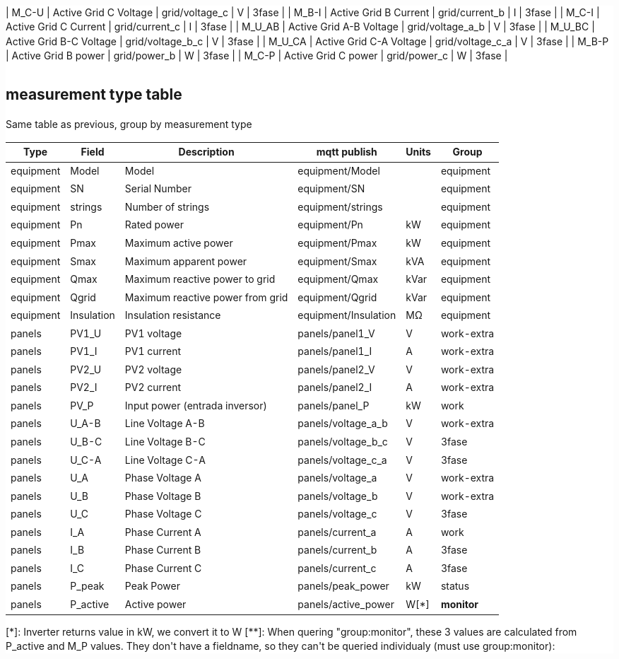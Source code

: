 | M_C-U      | Active Grid C Voltage            | grid/voltage_c          | V     | 3fase       |
| M_B-I      | Active Grid B Current            | grid/current_b          | I     | 3fase       |
| M_C-I      | Active Grid C Current            | grid/current_c          | I     | 3fase       |
| M_U_AB     | Active Grid A-B Voltage          | grid/voltage_a_b        | V     | 3fase       |
| M_U_BC     | Active Grid B-C Voltage          | grid/voltage_b_c        | V     | 3fase       |
| M_U_CA     | Active Grid C-A Voltage          | grid/voltage_c_a        | V     | 3fase       |
| M_B-P      | Active Grid B power              | grid/power_b            | W     | 3fase       |
| M_C-P      | Active Grid C power              | grid/power_c            | W     | 3fase       |

## measurement type table

Same table as previous, group by measurement type

| Type      | Field      | Description                      | mqtt publish            | Units | Group        |
|-----------|------------|----------------------------------|-------------------------|-------|--------------|
| equipment | Model      | Model                            | equipment/Model         |       | equipment    |
| equipment | SN         | Serial Number                    | equipment/SN            |       | equipment    |
| equipment | strings    | Number of strings                | equipment/strings       |       | equipment    |
| equipment | Pn         | Rated power                      | equipment/Pn            | kW    | equipment    |
| equipment | Pmax       | Maximum active power             | equipment/Pmax          | kW    | equipment    |
| equipment | Smax       | Maximum apparent power           | equipment/Smax          | kVA   | equipment    |
| equipment | Qmax       | Maximum reactive power to grid   | equipment/Qmax          | kVar  | equipment    |
| equipment | Qgrid      | Maximum reactive power from grid | equipment/Qgrid         | kVar  | equipment    |
| equipment | Insulation | Insulation resistance            | equipment/Insulation    | MΩ    | equipment    |
| panels    | PV1_U      | PV1 voltage                      | panels/panel1_V         | V     | work-extra   |
| panels    | PV1_I      | PV1 current                      | panels/panel1_I         | A     | work-extra   |
| panels    | PV2_U      | PV2 voltage                      | panels/panel2_V         | V     | work-extra   |
| panels    | PV2_I      | PV2 current                      | panels/panel2_I         | A     | work-extra   |
| panels    | PV_P       | Input power (entrada inversor)   | panels/panel_P          | kW    | work         |
| panels    | U_A-B      | Line Voltage A-B                 | panels/voltage_a_b      | V     | work-extra   |
| panels    | U_B-C      | Line Voltage B-C                 | panels/voltage_b_c      | V     | 3fase        |
| panels    | U_C-A      | Line Voltage C-A                 | panels/voltage_c_a      | V     | 3fase        |
| panels    | U_A        | Phase Voltage A                  | panels/voltage_a        | V     | work-extra   |
| panels    | U_B        | Phase Voltage B                  | panels/voltage_b        | V     | work-extra   |
| panels    | U_C        | Phase Voltage C                  | panels/voltage_c        | V     | 3fase        |
| panels    | I_A        | Phase Current A                  | panels/current_a        | A     | work         |
| panels    | I_B        | Phase Current B                  | panels/current_b        | A     | 3fase        |
| panels    | I_C        | Phase Current C                  | panels/current_c        | A     | 3fase        |
| panels    | P_peak     | Peak Power                       | panels/peak_power       | kW    | status       |
| panels    | P_active   | Active power                     | panels/active_power     | W[*]  | **monitor**  |

[*]: Inverter returns value in kW, we convert it to W
[**]: When quering "group:monitor", these 3 values are calculated from P_active and M_P values. They don't have a fieldname, so they can't be queried individualy (must use group:monitor):